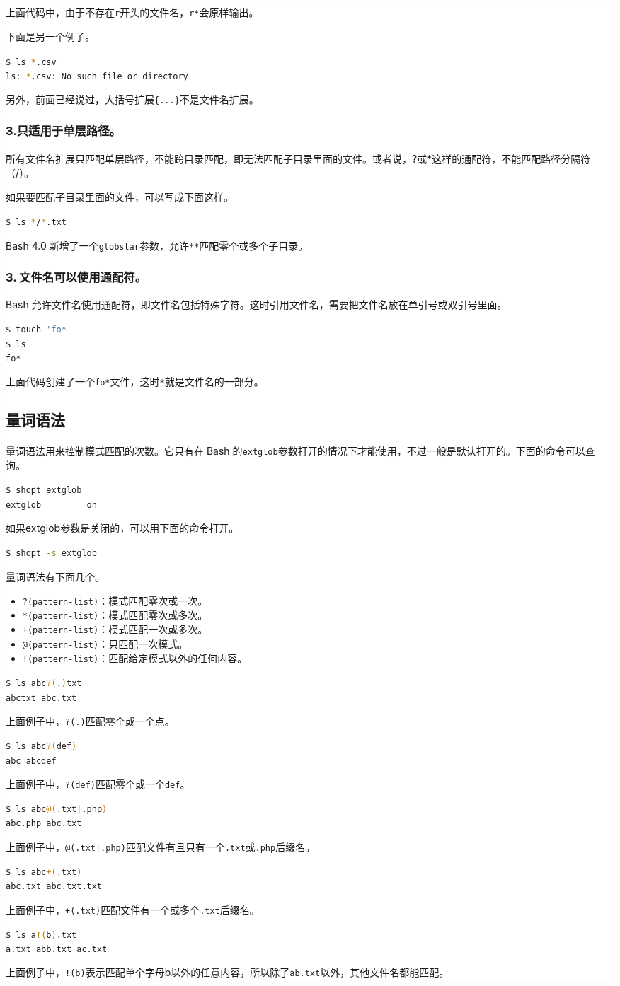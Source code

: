 上面代码中，由于不存在`r`开头的文件名，`r*`会原样输出。

下面是另一个例子。
```bash
$ ls *.csv
ls: *.csv: No such file or directory
```
另外，前面已经说过，大括号扩展`{...}`不是文件名扩展。
### 3.只适用于单层路径。
所有文件名扩展只匹配单层路径，不能跨目录匹配，即无法匹配子目录里面的文件。或者说，?或*这样的通配符，不能匹配路径分隔符（/）。

如果要匹配子目录里面的文件，可以写成下面这样。
```bash
$ ls */*.txt
```
Bash 4.0 新增了一个`globstar`参数，允许`**`匹配零个或多个子目录。
### 3. 文件名可以使用通配符。
Bash 允许文件名使用通配符，即文件名包括特殊字符。这时引用文件名，需要把文件名放在单引号或双引号里面。
```bash
$ touch 'fo*'
$ ls
fo*
```
上面代码创建了一个`fo*`文件，这时`*`就是文件名的一部分。
## 量词语法
量词语法用来控制模式匹配的次数。它只有在 Bash 的`extglob`参数打开的情况下才能使用，不过一般是默认打开的。下面的命令可以查询。
```bash
$ shopt extglob
extglob        	on
```
如果extglob参数是关闭的，可以用下面的命令打开。
```bash
$ shopt -s extglob
```
量词语法有下面几个。
* `?(pattern-list)`：模式匹配零次或一次。
* `*(pattern-list)`：模式匹配零次或多次。
* `+(pattern-list)`：模式匹配一次或多次。
* `@(pattern-list)`：只匹配一次模式。
* `!(pattern-list)`：匹配给定模式以外的任何内容。

```bash
$ ls abc?(.)txt
abctxt abc.txt
```
上面例子中，`?(.)`匹配零个或一个点。
```bash
$ ls abc?(def)
abc abcdef
```
上面例子中，`?(def)`匹配零个或一个`def`。
```bash
$ ls abc@(.txt|.php)
abc.php abc.txt
```
上面例子中，`@(.txt|.php)`匹配文件有且只有一个`.txt`或`.php`后缀名。
```bash
$ ls abc+(.txt)
abc.txt abc.txt.txt
```
上面例子中，`+(.txt)`匹配文件有一个或多个`.txt`后缀名。
```bash
$ ls a!(b).txt
a.txt abb.txt ac.txt
```
上面例子中，`!(b)`表示匹配单个字母b以外的任意内容，所以除了`ab.txt`以外，其他文件名都能匹配。
